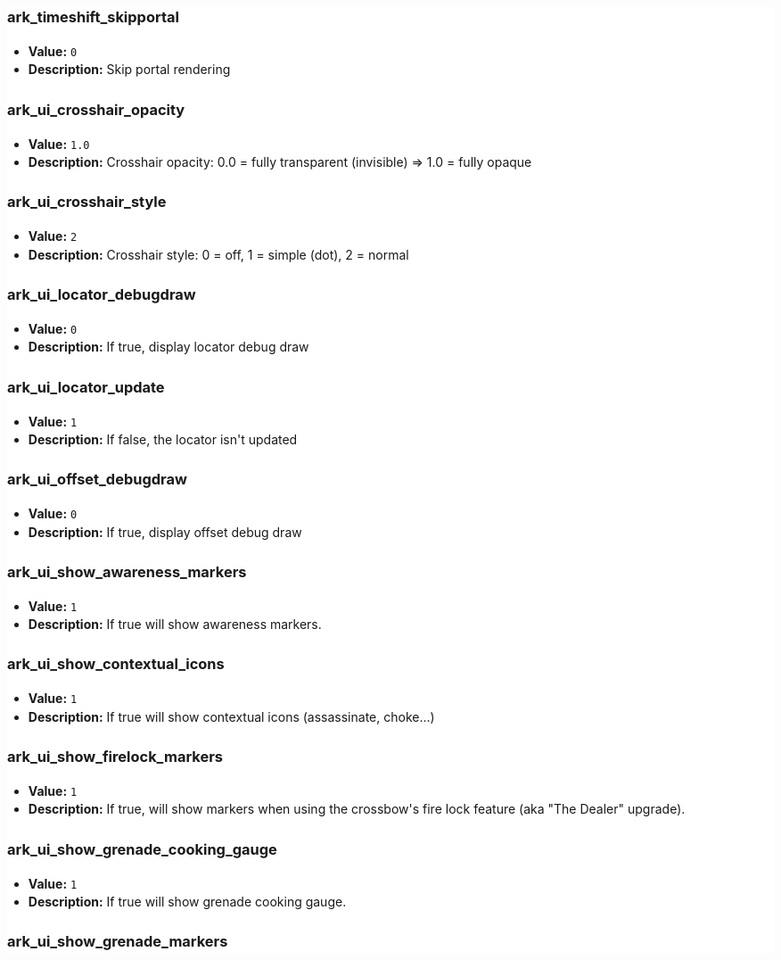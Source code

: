 ### ark_timeshift_skipportal

- **Value:** `0`
- **Description:** Skip portal rendering

### ark_ui_crosshair_opacity

- **Value:** `1.0`
- **Description:** Crosshair opacity: 0.0 = fully transparent (invisible) => 1.0 = fully opaque

### ark_ui_crosshair_style

- **Value:** `2`
- **Description:** Crosshair style: 0 = off, 1 = simple (dot), 2 = normal

### ark_ui_locator_debugdraw

- **Value:** `0`
- **Description:** If true, display locator debug draw

### ark_ui_locator_update

- **Value:** `1`
- **Description:** If false, the locator isn't updated

### ark_ui_offset_debugdraw

- **Value:** `0`
- **Description:** If true, display offset debug draw

### ark_ui_show_awareness_markers

- **Value:** `1`
- **Description:** If true will show awareness markers.

### ark_ui_show_contextual_icons

- **Value:** `1`
- **Description:** If true will show contextual icons (assassinate, choke...)

### ark_ui_show_firelock_markers

- **Value:** `1`
- **Description:** If true, will show markers when using the crossbow's fire lock feature (aka "The Dealer" upgrade).

### ark_ui_show_grenade_cooking_gauge

- **Value:** `1`
- **Description:** If true will show grenade cooking gauge.

### ark_ui_show_grenade_markers
